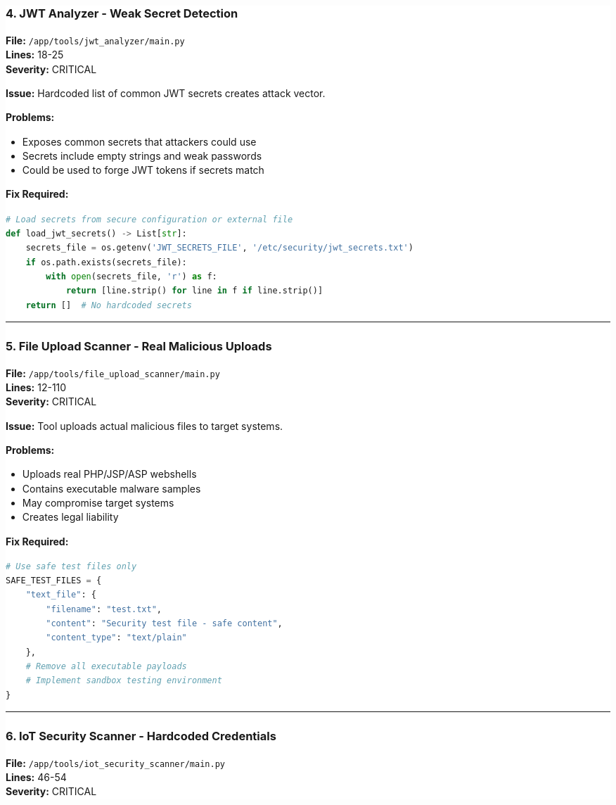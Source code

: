 ### 4. **JWT Analyzer - Weak Secret Detection**
**File:** `/app/tools/jwt_analyzer/main.py`  
**Lines:** 18-25  
**Severity:** CRITICAL  

**Issue:** Hardcoded list of common JWT secrets creates attack vector.

**Problems:**
- Exposes common secrets that attackers could use
- Secrets include empty strings and weak passwords
- Could be used to forge JWT tokens if secrets match

**Fix Required:**
```python
# Load secrets from secure configuration or external file
def load_jwt_secrets() -> List[str]:
    secrets_file = os.getenv('JWT_SECRETS_FILE', '/etc/security/jwt_secrets.txt')
    if os.path.exists(secrets_file):
        with open(secrets_file, 'r') as f:
            return [line.strip() for line in f if line.strip()]
    return []  # No hardcoded secrets
```

---

### 5. **File Upload Scanner - Real Malicious Uploads**
**File:** `/app/tools/file_upload_scanner/main.py`  
**Lines:** 12-110  
**Severity:** CRITICAL  

**Issue:** Tool uploads actual malicious files to target systems.

**Problems:**
- Uploads real PHP/JSP/ASP webshells
- Contains executable malware samples
- May compromise target systems
- Creates legal liability

**Fix Required:**
```python
# Use safe test files only
SAFE_TEST_FILES = {
    "text_file": {
        "filename": "test.txt",
        "content": "Security test file - safe content",
        "content_type": "text/plain"
    },
    # Remove all executable payloads
    # Implement sandbox testing environment
}
```

---

### 6. **IoT Security Scanner - Hardcoded Credentials**
**File:** `/app/tools/iot_security_scanner/main.py`  
**Lines:** 46-54  
**Severity:** CRITICAL  
